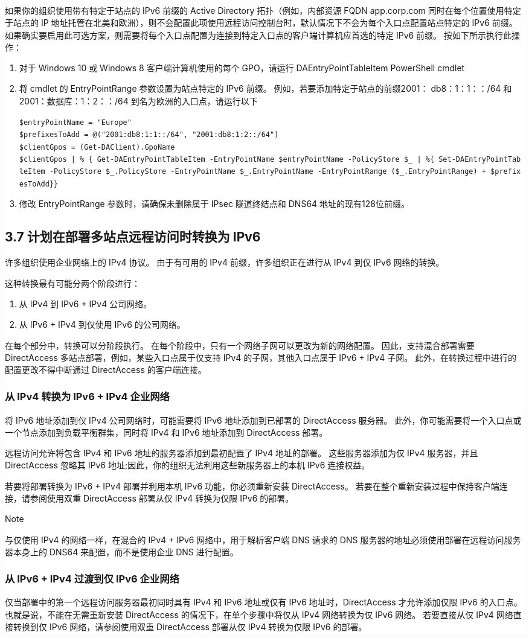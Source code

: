 如果你的组织使用带有特定于站点的 IPv6 前缀的 Active Directory 拓扑（例如，内部资源 FQDN app.corp.com 同时在每个位置使用特定于站点的 IP 地址托管在北美和欧洲），则不会配置此项使用远程访问控制台时，默认情况下不会为每个入口点配置站点特定的 IPv6 前缀。 如果确实要启用此可选方案，则需要将每个入口点配置为连接到特定入口点的客户端计算机应首选的特定 IPv6 前缀。 按如下所示执行此操作：  
  
1.  对于 Windows 10 或 Windows 8 客户端计算机使用的每个 GPO，请运行 DAEntryPointTableItem PowerShell cmdlet  
  
2.  将 cmdlet 的 EntryPointRange 参数设置为站点特定的 IPv6 前缀。 例如，若要添加特定于站点的前缀2001： db8：1：1：：/64 和2001：数据库：1：2：：/64 到名为欧洲的入口点，请运行以下  
  
    ```  
    $entryPointName = "Europe"  
    $prefixesToAdd = @("2001:db8:1:1::/64", "2001:db8:1:2::/64")  
    $clientGpos = (Get-DAClient).GpoName  
    $clientGpos | % { Get-DAEntryPointTableItem -EntryPointName $entryPointName -PolicyStore $_ | %{ Set-DAEntryPointTableItem -PolicyStore $_.PolicyStore -EntryPointName $_.EntryPointName -EntryPointRange ($_.EntryPointRange) + $prefixesToAdd}}  
    ```  
  
3.  修改 EntryPointRange 参数时，请确保未删除属于 IPsec 隧道终结点和 DNS64 地址的现有128位前缀。  
  
## <a name="37-plan-the-transition-to-ipv6-when-multisite-remote-access-is-deployed"></a><a name="bkmk_3_7_TransitionIPv6"></a>3.7 计划在部署多站点远程访问时转换为 IPv6  
许多组织使用企业网络上的 IPv4 协议。 由于有可用的 IPv4 前缀，许多组织正在进行从 IPv4 到仅 IPv6 网络的转换。  
  
这种转换最有可能分两个阶段进行：  
  
1.  从 IPv4 到 IPv6 + IPv4 公司网络。  
  
2.  从 IPv6 + IPv4 到仅使用 IPv6 的公司网络。  
  
在每个部分中，转换可以分阶段执行。 在每个阶段中，只有一个网络子网可以更改为新的网络配置。 因此，支持混合部署需要 DirectAccess 多站点部署，例如，某些入口点属于仅支持 IPv4 的子网，其他入口点属于 IPv6 + IPv4 子网。 此外，在转换过程中进行的配置更改不得中断通过 DirectAccess 的客户端连接。  
  
### <a name="transition-from-an-ipv4-only-to-an-ipv6ipv4-corporate-network"></a><a name="TransitionIPv4toMixed"></a>从 IPv4 转换为 IPv6 + IPv4 企业网络  
将 IPv6 地址添加到仅 IPv4 公司网络时，可能需要将 IPv6 地址添加到已部署的 DirectAccess 服务器。 此外，你可能需要将一个入口点或一个节点添加到负载平衡群集，同时将 IPv4 和 IPv6 地址添加到 DirectAccess 部署。  
  
远程访问允许将包含 IPv4 和 IPv6 地址的服务器添加到最初配置了 IPv4 地址的部署。 这些服务器添加为仅 IPv4 服务器，并且 DirectAccess 忽略其 IPv6 地址;因此，你的组织无法利用这些新服务器上的本机 IPv6 连接权益。  
  
若要将部署转换为 IPv6 + IPv4 部署并利用本机 IPv6 功能，你必须重新安装 DirectAccess。 若要在整个重新安装过程中保持客户端连接，请参阅使用双重 DirectAccess 部署从仅 IPv4 转换为仅限 IPv6 的部署。  
  
> [!NOTE]  
> 与仅使用 IPv4 的网络一样，在混合的 IPv4 + IPv6 网络中，用于解析客户端 DNS 请求的 DNS 服务器的地址必须使用部署在远程访问服务器本身上的 DNS64 来配置，而不是使用企业 DNS 进行配置。  
  
### <a name="transition-from-an-ipv6ipv4-to-an-ipv6-only-corporate-network"></a><a name="TransitionMixedtoIPv6"></a>从 IPv6 + IPv4 过渡到仅 IPv6 企业网络  
仅当部署中的第一个远程访问服务器最初同时具有 IPv4 和 IPv6 地址或仅有 IPv6 地址时，DirectAccess 才允许添加仅限 IPv6 的入口点。 也就是说，不能在无需重新安装 DirectAccess 的情况下，在单个步骤中将仅从 IPv4 网络转换为仅 IPv6 网络。 若要直接从仅 IPv4 网络直接转换到仅 IPv6 网络，请参阅使用双重 DirectAccess 部署从仅 IPv4 转换为仅限 IPv6 的部署。  
  